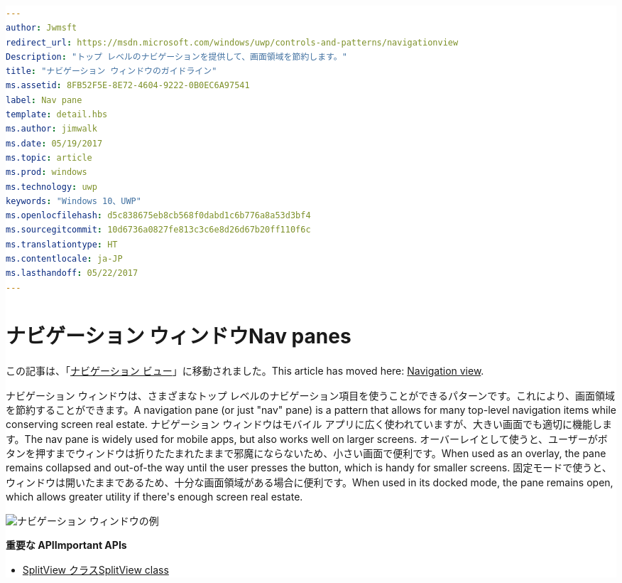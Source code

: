 ```yaml
---
author: Jwmsft
redirect_url: https://msdn.microsoft.com/windows/uwp/controls-and-patterns/navigationview
Description: "トップ レベルのナビゲーションを提供して、画面領域を節約します。"
title: "ナビゲーション ウィンドウのガイドライン"
ms.assetid: 8FB52F5E-8E72-4604-9222-0B0EC6A97541
label: Nav pane
template: detail.hbs
ms.author: jimwalk
ms.date: 05/19/2017
ms.topic: article
ms.prod: windows
ms.technology: uwp
keywords: "Windows 10、UWP"
ms.openlocfilehash: d5c838675eb8cb568f0dabd1c6b776a8a53d3bf4
ms.sourcegitcommit: 10d6736a0827fe813c3c6e8d26d67b20ff110f6c
ms.translationtype: HT
ms.contentlocale: ja-JP
ms.lasthandoff: 05/22/2017
---
```

# <a name="nav-panes"></a><span data-ttu-id="082b8-104">ナビゲーション ウィンドウ</span><span class="sxs-lookup"><span data-stu-id="082b8-104">Nav panes</span></span>

<span data-ttu-id="082b8-105">この記事は、「[ナビゲーション ビュー](https://msdn.microsoft.com/windows/uwp/controls-and-patterns/navigationview)」に移動されました。</span><span class="sxs-lookup"><span data-stu-id="082b8-105">This article has moved here: [Navigation view](https://msdn.microsoft.com/windows/uwp/controls-and-patterns/navigationview).</span></span>

<span data-ttu-id="082b8-106">ナビゲーション ウィンドウは、さまざまなトップ レベルのナビゲーション項目を使うことができるパターンです。これにより、画面領域を節約することができます。</span><span class="sxs-lookup"><span data-stu-id="082b8-106">A navigation pane (or just "nav" pane) is a pattern that allows for many top-level navigation items while conserving screen real estate.</span></span> <span data-ttu-id="082b8-107">ナビゲーション ウィンドウはモバイル アプリに広く使われていますが、大きい画面でも適切に機能します。</span><span class="sxs-lookup"><span data-stu-id="082b8-107">The nav pane is widely used for mobile apps, but also works well on larger screens.</span></span> <span data-ttu-id="082b8-108">オーバーレイとして使うと、ユーザーがボタンを押すまでウィンドウは折りたたまれたままで邪魔にならないため、小さい画面で便利です。</span><span class="sxs-lookup"><span data-stu-id="082b8-108">When used as an overlay, the pane remains collapsed and out-of-the way until the user presses the button, which is handy for smaller screens.</span></span> <span data-ttu-id="082b8-109">固定モードで使うと、ウィンドウは開いたままであるため、十分な画面領域がある場合に便利です。</span><span class="sxs-lookup"><span data-stu-id="082b8-109">When used in its docked mode, the pane remains open, which allows greater utility if there's enough screen real estate.</span></span>

![ナビゲーション ウィンドウの例](images/navHero.png)


**<span data-ttu-id="082b8-111">重要な API</span><span class="sxs-lookup"><span data-stu-id="082b8-111">Important APIs</span></span>**

* [<span data-ttu-id="082b8-112">SplitView クラス</span><span class="sxs-lookup"><span data-stu-id="082b8-112">SplitView class</span></span>](https://msdn.microsoft.com/library/windows/apps/dn864360)

